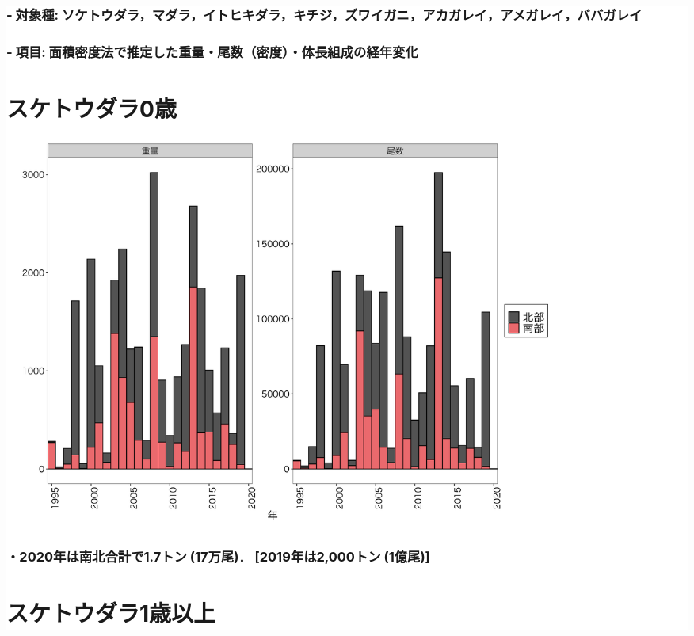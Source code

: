 ### - 対象種: ソケトウダラ，マダラ，イトヒキダラ，キチジ，ズワイガニ，アカガレイ，アメガレイ，ババガレイ
### - 項目: 面積密度法で推定した重量・尾数（密度）・体長組成の経年変化







# スケトウダラ0歳
<img src="output/スケトウダラ０＋trend.png" width="80%">

### ・2020年は南北合計で1.7トン (17万尾)．     [2019年は2,000トン (1億尾)]






# スケトウダラ1歳以上